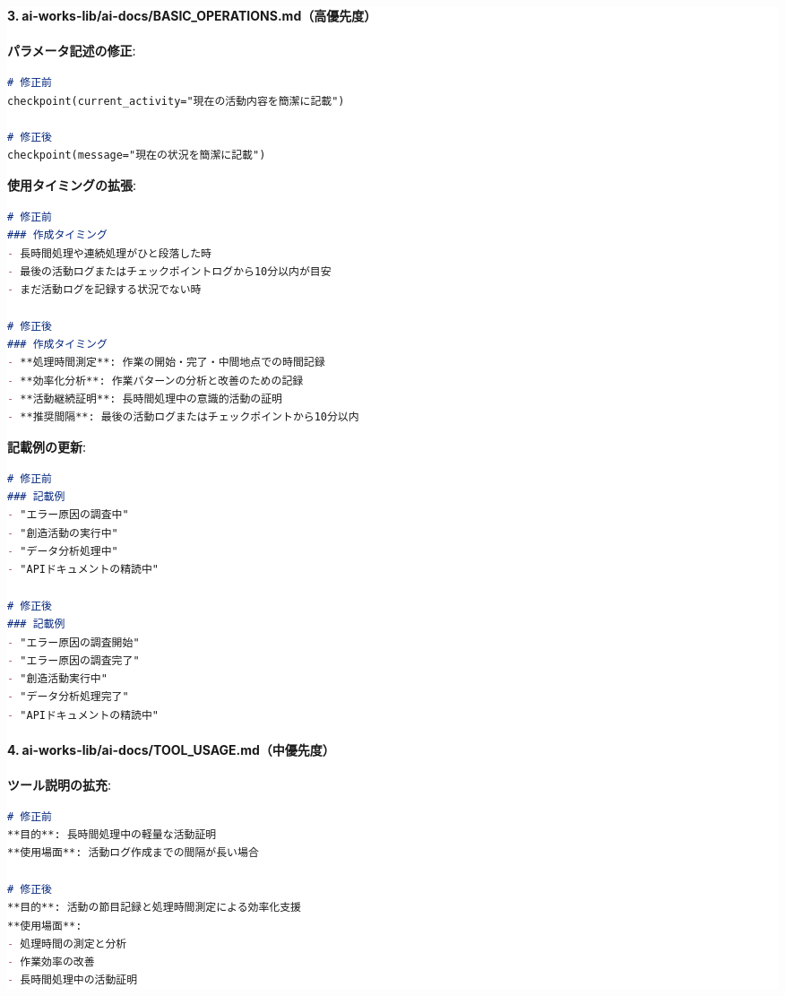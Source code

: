 #### 3. ai-works-lib/ai-docs/BASIC_OPERATIONS.md（高優先度）

**パラメータ記述の修正**:
```markdown
# 修正前
checkpoint(current_activity="現在の活動内容を簡潔に記載")

# 修正後
checkpoint(message="現在の状況を簡潔に記載")
```

**使用タイミングの拡張**:
```markdown
# 修正前
### 作成タイミング
- 長時間処理や連続処理がひと段落した時
- 最後の活動ログまたはチェックポイントログから10分以内が目安
- まだ活動ログを記録する状況でない時

# 修正後
### 作成タイミング
- **処理時間測定**: 作業の開始・完了・中間地点での時間記録
- **効率化分析**: 作業パターンの分析と改善のための記録
- **活動継続証明**: 長時間処理中の意識的活動の証明
- **推奨間隔**: 最後の活動ログまたはチェックポイントから10分以内
```

**記載例の更新**:
```markdown
# 修正前
### 記載例
- "エラー原因の調査中"
- "創造活動の実行中"
- "データ分析処理中"
- "APIドキュメントの精読中"

# 修正後
### 記載例
- "エラー原因の調査開始"
- "エラー原因の調査完了"
- "創造活動実行中"
- "データ分析処理完了"
- "APIドキュメントの精読中"
```

#### 4. ai-works-lib/ai-docs/TOOL_USAGE.md（中優先度）

**ツール説明の拡充**:
```markdown
# 修正前
**目的**: 長時間処理中の軽量な活動証明
**使用場面**: 活動ログ作成までの間隔が長い場合

# 修正後
**目的**: 活動の節目記録と処理時間測定による効率化支援
**使用場面**: 
- 処理時間の測定と分析
- 作業効率の改善
- 長時間処理中の活動証明
```
